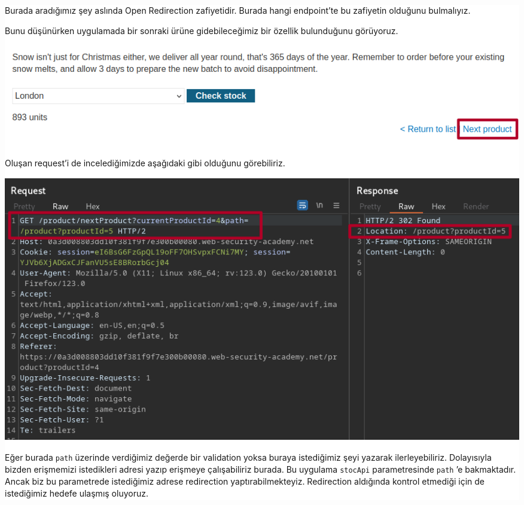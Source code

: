 Burada aradığımız şey aslında Open Redirection zafiyetidir. Burada hangi endpoint’te bu zafiyetin olduğunu bulmalıyız. 

Bunu düşünürken uygulamada bir sonraki ürüne gidebileceğimiz bir özellik bulunduğunu görüyoruz. 

![Untitled](0x16%20Server-Side%20Request%20Forgery%20Nedir%20d3c4b2ebcb764d66b80606cea77bf5a5/Untitled%2024.png)

Oluşan request’i de incelediğimizde aşağıdaki gibi olduğunu görebiliriz. 

![Untitled](0x16%20Server-Side%20Request%20Forgery%20Nedir%20d3c4b2ebcb764d66b80606cea77bf5a5/Untitled%2025.png)

Eğer burada `path`  üzerinde verdiğimiz değerde bir validation yoksa buraya istediğimiz şeyi yazarak ilerleyebiliriz. Dolayısıyla bizden erişmemizi istedikleri adresi yazıp erişmeye çalışabiliriz burada.  Bu uygulama `stocApi` parametresinde `path` ’e bakmaktadır. Ancak biz bu parametrede istediğimiz adrese redirection yaptırabilmekteyiz. Redirection aldığında kontrol etmediği için de istediğimiz hedefe ulaşmış oluyoruz. 
